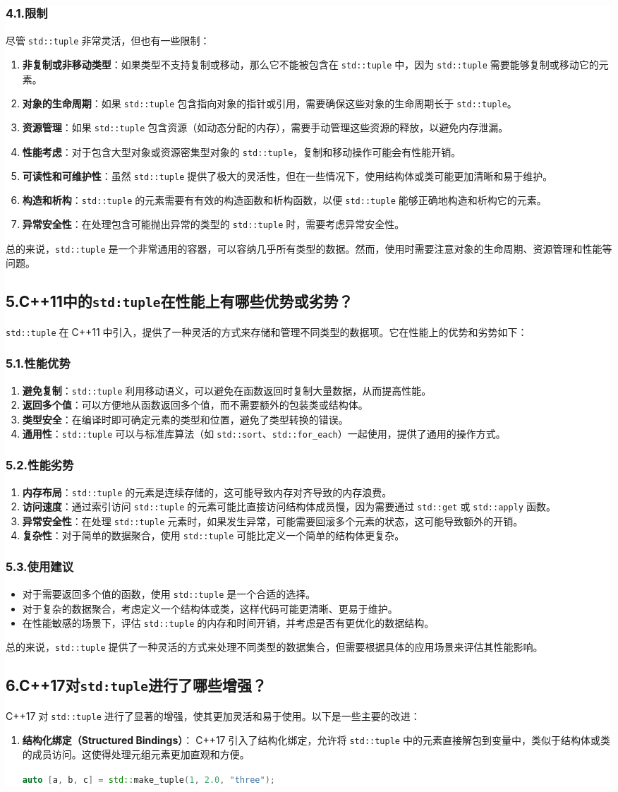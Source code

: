 ### 4.1.限制

尽管 `std::tuple` 非常灵活，但也有一些限制：

1. **非复制或非移动类型**：如果类型不支持复制或移动，那么它不能被包含在 `std::tuple` 中，因为 `std::tuple` 需要能够复制或移动它的元素。

2. **对象的生命周期**：如果 `std::tuple` 包含指向对象的指针或引用，需要确保这些对象的生命周期长于 `std::tuple`。

3. **资源管理**：如果 `std::tuple` 包含资源（如动态分配的内存），需要手动管理这些资源的释放，以避免内存泄漏。

4. **性能考虑**：对于包含大型对象或资源密集型对象的 `std::tuple`，复制和移动操作可能会有性能开销。

5. **可读性和可维护性**：虽然 `std::tuple` 提供了极大的灵活性，但在一些情况下，使用结构体或类可能更加清晰和易于维护。

6. **构造和析构**：`std::tuple` 的元素需要有有效的构造函数和析构函数，以便 `std::tuple` 能够正确地构造和析构它的元素。

7. **异常安全性**：在处理包含可能抛出异常的类型的 `std::tuple` 时，需要考虑异常安全性。

总的来说，`std::tuple` 是一个非常通用的容器，可以容纳几乎所有类型的数据。然而，使用时需要注意对象的生命周期、资源管理和性能等问题。

## 5.C++11中的`std:tuple`在性能上有哪些优势或劣势？

`std::tuple` 在 C++11 中引入，提供了一种灵活的方式来存储和管理不同类型的数据项。它在性能上的优势和劣势如下：

### 5.1.性能优势

1. **避免复制**：`std::tuple` 利用移动语义，可以避免在函数返回时复制大量数据，从而提高性能。
2. **返回多个值**：可以方便地从函数返回多个值，而不需要额外的包装类或结构体。
3. **类型安全**：在编译时即可确定元素的类型和位置，避免了类型转换的错误。
4. **通用性**：`std::tuple` 可以与标准库算法（如 `std::sort`、`std::for_each`）一起使用，提供了通用的操作方式。

### 5.2.性能劣势

1. **内存布局**：`std::tuple` 的元素是连续存储的，这可能导致内存对齐导致的内存浪费。
2. **访问速度**：通过索引访问 `std::tuple` 的元素可能比直接访问结构体成员慢，因为需要通过 `std::get` 或 `std::apply` 函数。
3. **异常安全性**：在处理 `std::tuple` 元素时，如果发生异常，可能需要回滚多个元素的状态，这可能导致额外的开销。
4. **复杂性**：对于简单的数据聚合，使用 `std::tuple` 可能比定义一个简单的结构体更复杂。

### 5.3.使用建议

- 对于需要返回多个值的函数，使用 `std::tuple` 是一个合适的选择。
- 对于复杂的数据聚合，考虑定义一个结构体或类，这样代码可能更清晰、更易于维护。
- 在性能敏感的场景下，评估 `std::tuple` 的内存和时间开销，并考虑是否有更优化的数据结构。

总的来说，`std::tuple` 提供了一种灵活的方式来处理不同类型的数据集合，但需要根据具体的应用场景来评估其性能影响。

## 6.C++17对`std:tuple`进行了哪些增强？

C++17 对 `std::tuple` 进行了显著的增强，使其更加灵活和易于使用。以下是一些主要的改进：

1. **结构化绑定（Structured Bindings）**：
   C++17 引入了结构化绑定，允许将 `std::tuple` 中的元素直接解包到变量中，类似于结构体或类的成员访问。这使得处理元组元素更加直观和方便。

   ```cpp
   auto [a, b, c] = std::make_tuple(1, 2.0, "three");
   ```
